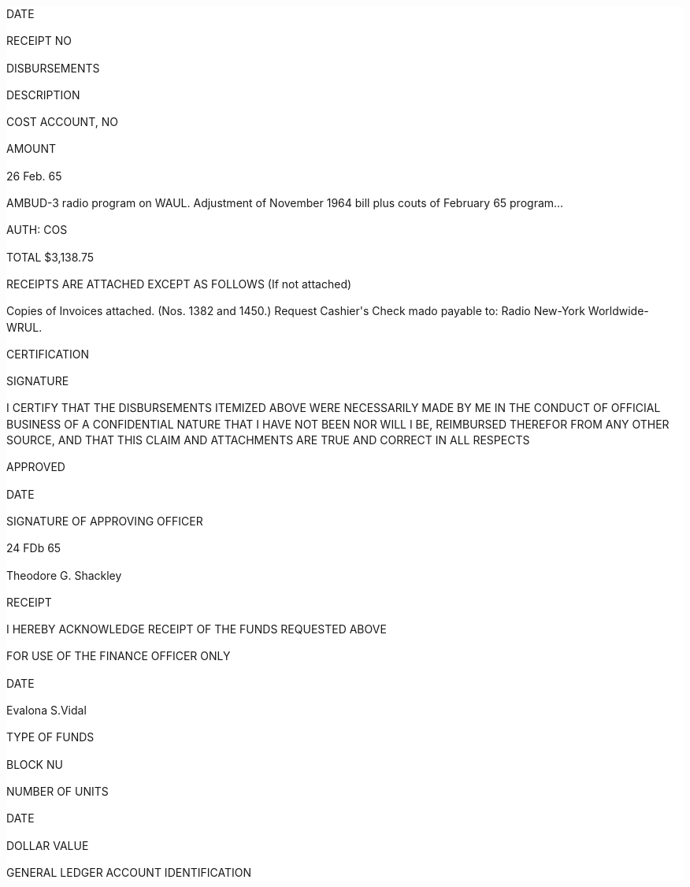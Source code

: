 DATE

RECEIPT NO

DISBURSEMENTS

DESCRIPTION

COST ACCOUNT, NO

AMOUNT

26 Feb. 65

AMBUD-3 radio program on WAUL.
Adjustment of November 1964 bill plus couts of February 65 program...

AUTH: COS

TOTAL $3,138.75

RECEIPTS ARE ATTACHED EXCEPT AS FOLLOWS (If not attached)

Copies of Invoices attached. (Nos. 1382 and 1450.)
Request Cashier's Check mado payable to: Radio New-York Worldwide-WRUL.

CERTIFICATION

SIGNATURE

I CERTIFY THAT THE DISBURSEMENTS ITEMIZED ABOVE WERE NECESSARILY MADE BY ME IN THE CONDUCT OF OFFICIAL BUSINESS OF A CONFIDENTIAL NATURE THAT I HAVE NOT BEEN NOR WILL I BE, REIMBURSED THEREFOR FROM ANY OTHER SOURCE, AND THAT THIS CLAIM AND ATTACHMENTS ARE TRUE AND CORRECT IN ALL RESPECTS

APPROVED

DATE

SIGNATURE OF APPROVING OFFICER

24 FDb 65

Theodore G. Shackley

RECEIPT

I HEREBY ACKNOWLEDGE RECEIPT OF THE FUNDS REQUESTED ABOVE

FOR USE OF THE FINANCE OFFICER ONLY

DATE

Evalona S.Vidal

TYPE OF FUNDS

BLOCK NU

NUMBER OF UNITS

DATE

DOLLAR VALUE

GENERAL LEDGER
ACCOUNT IDENTIFICATION
